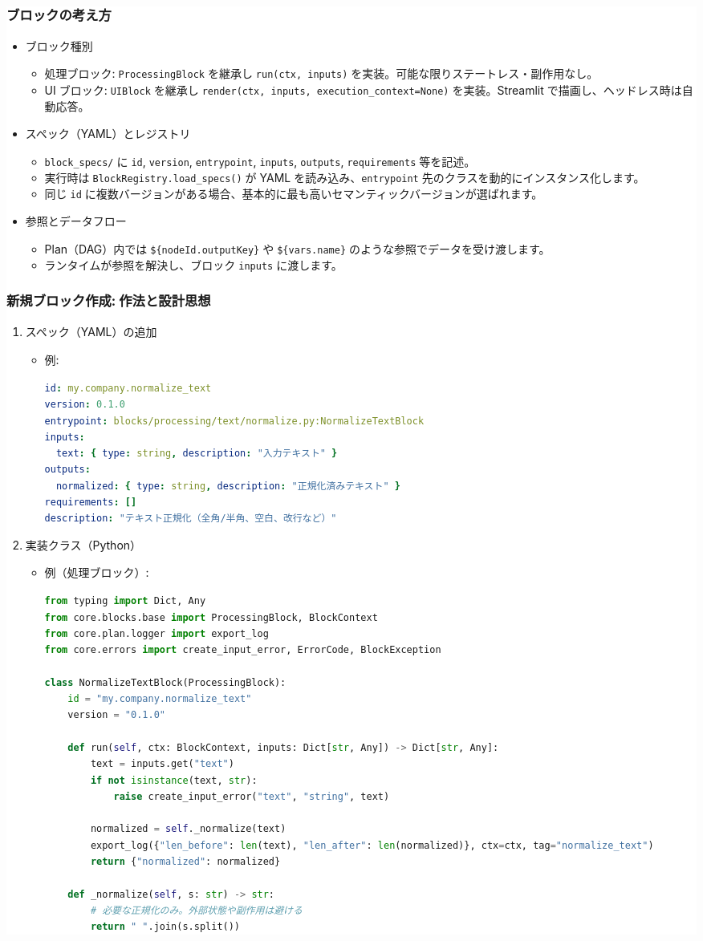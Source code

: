### ブロックの考え方

- ブロック種別
  - 処理ブロック: `ProcessingBlock` を継承し `run(ctx, inputs)` を実装。可能な限りステートレス・副作用なし。
  - UI ブロック: `UIBlock` を継承し `render(ctx, inputs, execution_context=None)` を実装。Streamlit で描画し、ヘッドレス時は自動応答。

- スペック（YAML）とレジストリ
  - `block_specs/` に `id`, `version`, `entrypoint`, `inputs`, `outputs`, `requirements` 等を記述。
  - 実行時は `BlockRegistry.load_specs()` が YAML を読み込み、`entrypoint` 先のクラスを動的にインスタンス化します。
  - 同じ `id` に複数バージョンがある場合、基本的に最も高いセマンティックバージョンが選ばれます。

- 参照とデータフロー
  - Plan（DAG）内では `${nodeId.outputKey}` や `${vars.name}` のような参照でデータを受け渡します。
  - ランタイムが参照を解決し、ブロック `inputs` に渡します。

### 新規ブロック作成: 作法と設計思想

1) スペック（YAML）の追加
   - 例:
     ```yaml
     id: my.company.normalize_text
     version: 0.1.0
     entrypoint: blocks/processing/text/normalize.py:NormalizeTextBlock
     inputs:
       text: { type: string, description: "入力テキスト" }
     outputs:
       normalized: { type: string, description: "正規化済みテキスト" }
     requirements: []
     description: "テキスト正規化（全角/半角、空白、改行など）"
     ```

2) 実装クラス（Python）
   - 例（処理ブロック）:
     ```python
     from typing import Dict, Any
     from core.blocks.base import ProcessingBlock, BlockContext
     from core.plan.logger import export_log
     from core.errors import create_input_error, ErrorCode, BlockException

     class NormalizeTextBlock(ProcessingBlock):
         id = "my.company.normalize_text"
         version = "0.1.0"

         def run(self, ctx: BlockContext, inputs: Dict[str, Any]) -> Dict[str, Any]:
             text = inputs.get("text")
             if not isinstance(text, str):
                 raise create_input_error("text", "string", text)

             normalized = self._normalize(text)
             export_log({"len_before": len(text), "len_after": len(normalized)}, ctx=ctx, tag="normalize_text")
             return {"normalized": normalized}

         def _normalize(self, s: str) -> str:
             # 必要な正規化のみ。外部状態や副作用は避ける
             return " ".join(s.split())
     ```
